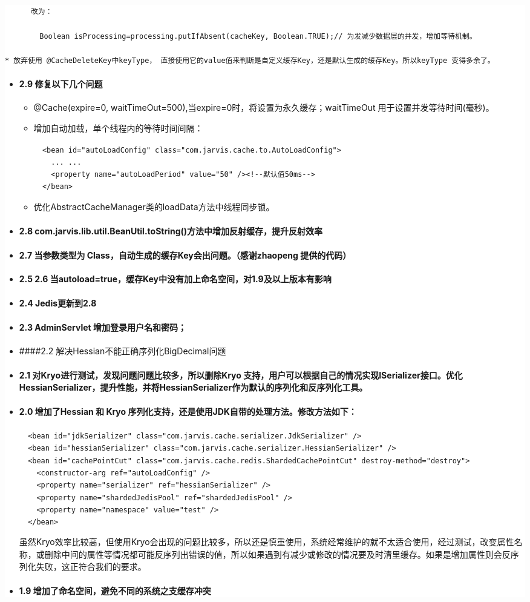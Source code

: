           改为：

            Boolean isProcessing=processing.putIfAbsent(cacheKey, Boolean.TRUE);// 为发减少数据层的并发，增加等待机制。

    * 放弃使用 @CacheDeleteKey中keyType， 直接使用它的value值来判断是自定义缓存Key，还是默认生成的缓存Key。所以keyType 变得多余了。

* #### 2.9 修复以下几个问题 

    * @Cache(expire=0, waitTimeOut=500),当expire=0时，将设置为永久缓存；waitTimeOut 用于设置并发等待时间(毫秒)。

    * 增加自动加载，单个线程内的等待时间间隔：

            <bean id="autoLoadConfig" class="com.jarvis.cache.to.AutoLoadConfig">
              ... ...
              <property name="autoLoadPeriod" value="50" /><!--默认值50ms-->
            </bean>

    * 优化AbstractCacheManager类的loadData方法中线程同步锁。

* #### 2.8 com.jarvis.lib.util.BeanUtil.toString()方法中增加反射缓存，提升反射效率

* #### 2.7 当参数类型为 Class，自动生成的缓存Key会出问题。（感谢zhaopeng 提供的代码）

* #### 2.5 2.6 当autoload=true，缓存Key中没有加上命名空间，对1.9及以上版本有影响

* #### 2.4 Jedis更新到2.8

* #### 2.3 AdminServlet 增加登录用户名和密码；

* ####2.2 解决Hessian不能正确序列化BigDecimal问题

* #### 2.1 对Kryo进行测试，发现问题问题比较多，所以删除Kryo 支持，用户可以根据自己的情况实现ISerializer接口。优化HessianSerializer，提升性能，并将HessianSerializer作为默认的序列化和反序列化工具。

* #### 2.0 增加了Hessian 和 Kryo 序列化支持，还是使用JDK自带的处理方法。修改方法如下：
    
        <bean id="jdkSerializer" class="com.jarvis.cache.serializer.JdkSerializer" />
        <bean id="hessianSerializer" class="com.jarvis.cache.serializer.HessianSerializer" />
        <bean id="cachePointCut" class="com.jarvis.cache.redis.ShardedCachePointCut" destroy-method="destroy">
          <constructor-arg ref="autoLoadConfig" />
          <property name="serializer" ref="hessianSerializer" />
          <property name="shardedJedisPool" ref="shardedJedisPool" />
          <property name="namespace" value="test" />
        </bean>

    虽然Kryo效率比较高，但使用Kryo会出现的问题比较多，所以还是慎重使用，系统经常维护的就不太适合使用，经过测试，改变属性名称，或删除中间的属性等情况都可能反序列出错误的值，所以如果遇到有减少或修改的情况要及时清里缓存。如果是增加属性则会反序列化失败，这正符合我们的要求。

* #### 1.9 增加了命名空间，避免不同的系统之支缓存冲突